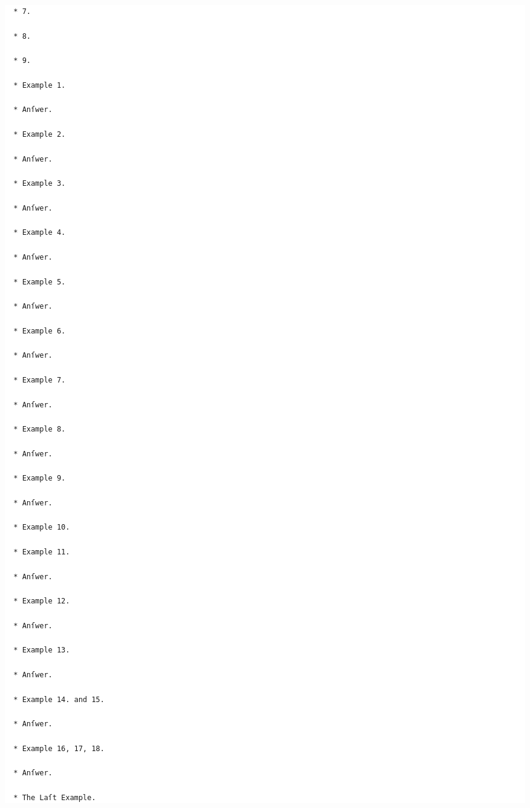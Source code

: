       * 7.

      * 8.

      * 9.

      * Example 1.

      * Anſwer.

      * Example 2.

      * Anſwer.

      * Example 3.

      * Anſwer.

      * Example 4.

      * Anſwer.

      * Example 5.

      * Anſwer.

      * Example 6.

      * Anſwer.

      * Example 7.

      * Anſwer.

      * Example 8.

      * Anſwer.

      * Example 9.

      * Anſwer.

      * Example 10.

      * Example 11.

      * Anſwer.

      * Example 12.

      * Anſwer.

      * Example 13.

      * Anſwer.

      * Example 14. and 15.

      * Anſwer.

      * Example 16, 17, 18.

      * Anſwer.

      * The Laſt Example.
